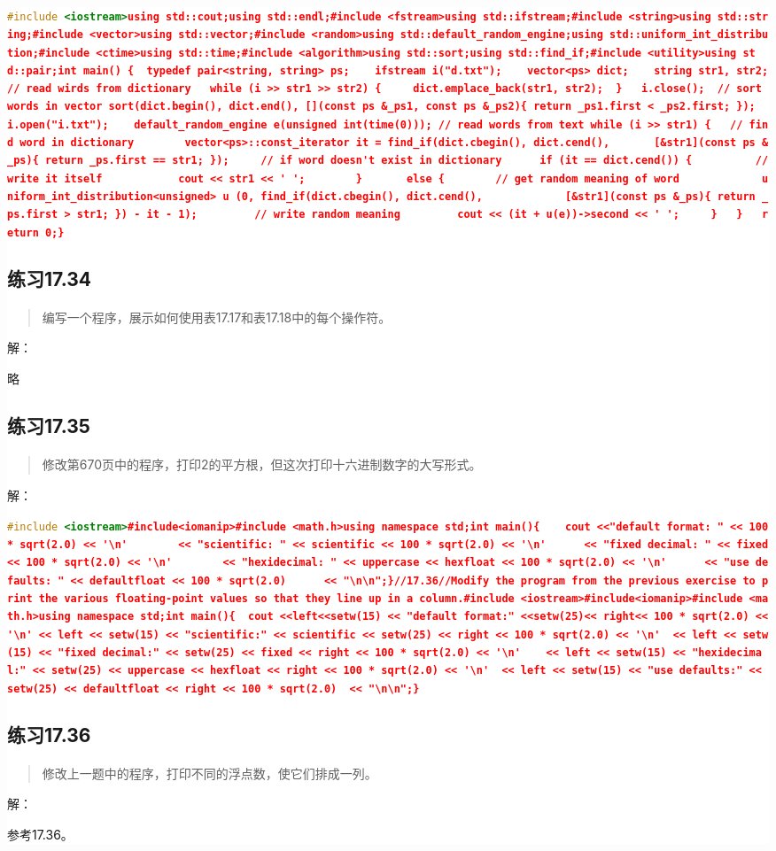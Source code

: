 ```cpp
#include <iostream>using std::cout;using std::endl;#include <fstream>using std::ifstream;#include <string>using std::string;#include <vector>using std::vector;#include <random>using std::default_random_engine;using std::uniform_int_distribution;#include <ctime>using std::time;#include <algorithm>using std::sort;using std::find_if;#include <utility>using std::pair;int main() {	typedef pair<string, string> ps;	ifstream i("d.txt");	vector<ps> dict;	string str1, str2;	// read wirds from dictionary	while (i >> str1 >> str2) {		dict.emplace_back(str1, str2);	}	i.close();	// sort words in vector	sort(dict.begin(), dict.end(), [](const ps &_ps1, const ps &_ps2){ return _ps1.first < _ps2.first; });	i.open("i.txt");	default_random_engine e(unsigned int(time(0)));	// read words from text	while (i >> str1) {	  // find word in dictionary		vector<ps>::const_iterator it = find_if(dict.cbegin(), dict.cend(),		  [&str1](const ps &_ps){ return _ps.first == str1; });		// if word doesn't exist in dictionary		if (it == dict.cend()) {		  // write it itself			cout << str1 << ' ';		}		else {		  // get random meaning of word 			uniform_int_distribution<unsigned> u (0, find_if(dict.cbegin(), dict.cend(),			 [&str1](const ps &_ps){ return _ps.first > str1; }) - it - 1);			// write random meaning			cout << (it + u(e))->second << ' ';		}	}	return 0;}
```

## 练习17.34

> 编写一个程序，展示如何使用表17.17和表17.18中的每个操作符。

解：

略

## 练习17.35

> 修改第670页中的程序，打印2的平方根，但这次打印十六进制数字的大写形式。

解：

```cpp
#include <iostream>#include<iomanip>#include <math.h>using namespace std;int main(){	cout <<"default format: " << 100 * sqrt(2.0) << '\n'		<< "scientific: " << scientific << 100 * sqrt(2.0) << '\n'		<< "fixed decimal: " << fixed << 100 * sqrt(2.0) << '\n'		<< "hexidecimal: " << uppercase << hexfloat << 100 * sqrt(2.0) << '\n'		<< "use defaults: " << defaultfloat << 100 * sqrt(2.0)		<< "\n\n";}//17.36//Modify the program from the previous exercise to print the various floating-point values so that they line up in a column.#include <iostream>#include<iomanip>#include <math.h>using namespace std;int main(){	cout <<left<<setw(15) << "default format:" <<setw(25)<< right<< 100 * sqrt(2.0) << '\n'	<< left << setw(15) << "scientific:" << scientific << setw(25) << right << 100 * sqrt(2.0) << '\n'	<< left << setw(15) << "fixed decimal:" << setw(25) << fixed << right << 100 * sqrt(2.0) << '\n'	<< left << setw(15) << "hexidecimal:" << setw(25) << uppercase << hexfloat << right << 100 * sqrt(2.0) << '\n'	<< left << setw(15) << "use defaults:" << setw(25) << defaultfloat << right << 100 * sqrt(2.0)	<< "\n\n";}
```

## 练习17.36

> 修改上一题中的程序，打印不同的浮点数，使它们排成一列。

解：

参考17.36。
